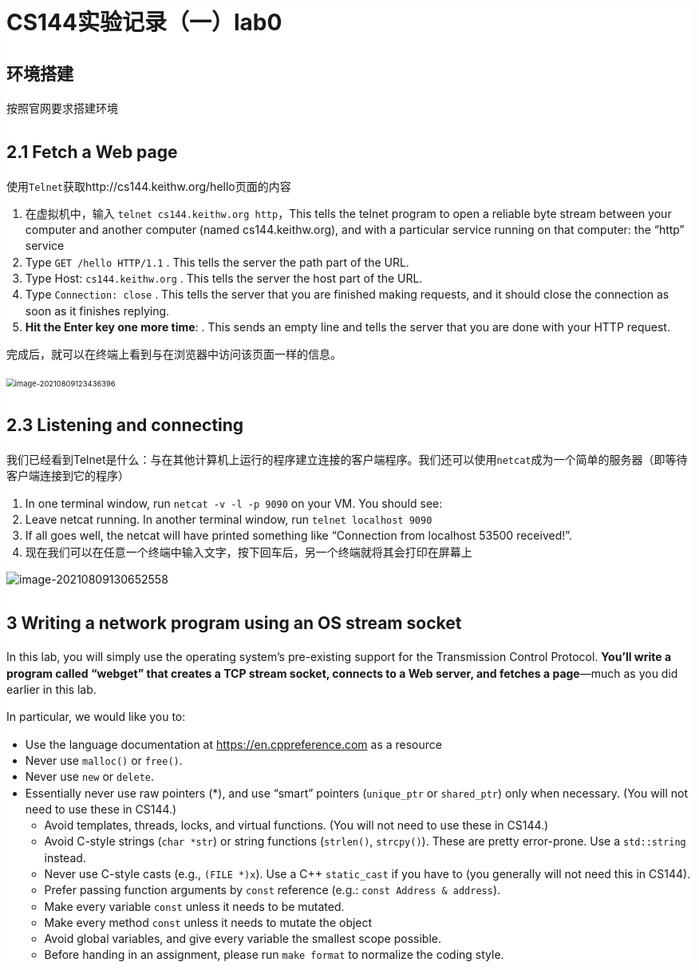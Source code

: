 # CS144实验记录（一）lab0

## 环境搭建

按照官网要求搭建环境

## 2.1 Fetch a Web page

使用`Telnet`获取http://cs144.keithw.org/hello页面的内容

1. 在虚拟机中，输入 `telnet cs144.keithw.org http`，This tells the telnet program to open a reliable byte stream between your computer and another computer (named cs144.keithw.org), and with a particular service running on that computer: the “http” service
2. Type `GET /hello HTTP/1.1` . This tells the server the path part of the URL.
3. Type Host: `cs144.keithw.org` . This tells the server the host part of the URL.
4. Type `Connection: close` . This tells the server that you are finished making requests, and it should close the connection as soon as it finishes replying.
5. **Hit the Enter key one more time**: . This sends an empty line and tells the server that you are done with your HTTP request.

完成后，就可以在终端上看到与在浏览器中访问该页面一样的信息。

<img src="https://gitee.com/BoL0150/boleeimgbed/raw/master/image-20210809123436396.png" alt="image-20210809123436396" style="zoom:67%;" />

## 2.3 Listening and connecting

我们已经看到Telnet是什么：与在其他计算机上运行的程序建立连接的客户端程序。我们还可以使用`netcat`成为一个简单的服务器（即等待客户端连接到它的程序）

1. In one terminal window, run `netcat -v -l -p 9090` on your VM. You should see:
2. Leave netcat running. In another terminal window, run `telnet localhost 9090`
3. If all goes well, the netcat will have printed something like “Connection from localhost 53500 received!”.
4. 现在我们可以在任意一个终端中输入文字，按下回车后，另一个终端就将其会打印在屏幕上

![image-20210809130652558](https://gitee.com/BoL0150/boleeimgbed/raw/master/image-20210809130652558.png)

## 3 Writing a network program using an OS stream socket

In this lab, you will simply use the operating system’s pre-existing support for the Transmission Control Protocol. **You’ll write a program called “webget” that creates a TCP stream socket, connects to a Web server, and fetches a page**—much as you did earlier in this lab.

In particular, we would like you to:

- Use the language documentation at https://en.cppreference.com as a resource
- Never use `malloc()` or `free()`.
- Never use `new` or `delete`.
- Essentially never use raw pointers (*), and use “smart” pointers (`unique_ptr` or `shared_ptr`) only when necessary. (You will not need to use these in CS144.)
    - Avoid templates, threads, locks, and virtual functions. (You will not need to use these in CS144.)
    - Avoid C-style strings (`char *str`) or string functions (`strlen()`, `strcpy()`). These are pretty error-prone. Use a `std::string` instead.
    - Never use C-style casts (e.g., `(FILE *)x`). Use a C++ `static_cast` if you have to (you generally will not need this in CS144).
    - Prefer passing function arguments by `const` reference (e.g.: `const Address & address`).
    - Make every variable `const` unless it needs to be mutated.
    - Make every method `const` unless it needs to mutate the object
    - Avoid global variables, and give every variable the smallest scope possible. 
    - Before handing in an assignment, please run `make format` to normalize the coding style.
